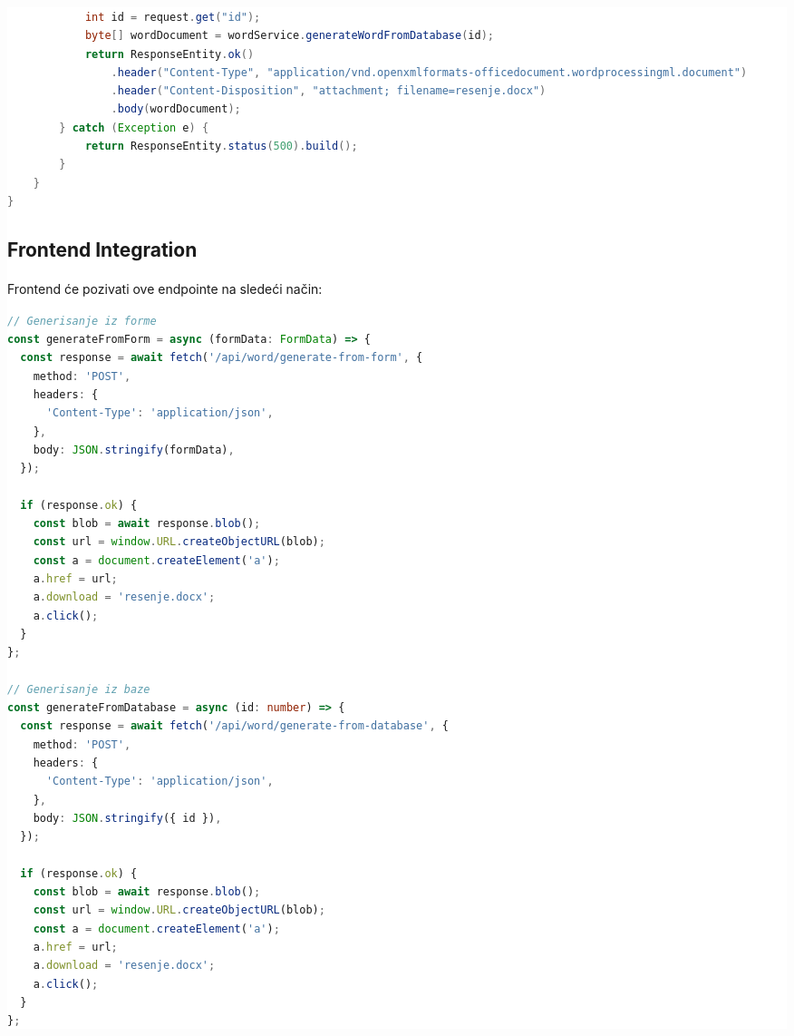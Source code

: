 ```java
            int id = request.get("id");
            byte[] wordDocument = wordService.generateWordFromDatabase(id);
            return ResponseEntity.ok()
                .header("Content-Type", "application/vnd.openxmlformats-officedocument.wordprocessingml.document")
                .header("Content-Disposition", "attachment; filename=resenje.docx")
                .body(wordDocument);
        } catch (Exception e) {
            return ResponseEntity.status(500).build();
        }
    }
}
```

## Frontend Integration

Frontend će pozivati ove endpointe na sledeći način:

```typescript
// Generisanje iz forme
const generateFromForm = async (formData: FormData) => {
  const response = await fetch('/api/word/generate-from-form', {
    method: 'POST',
    headers: {
      'Content-Type': 'application/json',
    },
    body: JSON.stringify(formData),
  });
  
  if (response.ok) {
    const blob = await response.blob();
    const url = window.URL.createObjectURL(blob);
    const a = document.createElement('a');
    a.href = url;
    a.download = 'resenje.docx';
    a.click();
  }
};

// Generisanje iz baze
const generateFromDatabase = async (id: number) => {
  const response = await fetch('/api/word/generate-from-database', {
    method: 'POST',
    headers: {
      'Content-Type': 'application/json',
    },
    body: JSON.stringify({ id }),
  });
  
  if (response.ok) {
    const blob = await response.blob();
    const url = window.URL.createObjectURL(blob);
    const a = document.createElement('a');
    a.href = url;
    a.download = 'resenje.docx';
    a.click();
  }
};
```

